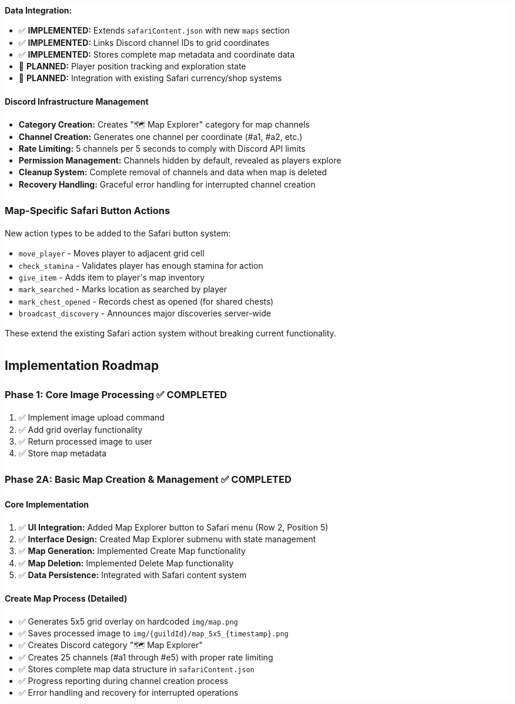 **Data Integration:**
- ✅ **IMPLEMENTED:** Extends `safariContent.json` with new `maps` section
- ✅ **IMPLEMENTED:** Links Discord channel IDs to grid coordinates
- ✅ **IMPLEMENTED:** Stores complete map metadata and coordinate data
- 🔄 **PLANNED:** Player position tracking and exploration state
- 🔄 **PLANNED:** Integration with existing Safari currency/shop systems

#### Discord Infrastructure Management
- **Category Creation:** Creates "🗺️ Map Explorer" category for map channels
- **Channel Creation:** Generates one channel per coordinate (#a1, #a2, etc.)
- **Rate Limiting:** 5 channels per 5 seconds to comply with Discord API limits
- **Permission Management:** Channels hidden by default, revealed as players explore
- **Cleanup System:** Complete removal of channels and data when map is deleted
- **Recovery Handling:** Graceful error handling for interrupted channel creation

### Map-Specific Safari Button Actions

New action types to be added to the Safari button system:
- `move_player` - Moves player to adjacent grid cell
- `check_stamina` - Validates player has enough stamina for action
- `give_item` - Adds item to player's map inventory
- `mark_searched` - Marks location as searched by player
- `mark_chest_opened` - Records chest as opened (for shared chests)
- `broadcast_discovery` - Announces major discoveries server-wide

These extend the existing Safari action system without breaking current functionality.

## Implementation Roadmap

### Phase 1: Core Image Processing ✅ COMPLETED
1. ✅ Implement image upload command
2. ✅ Add grid overlay functionality
3. ✅ Return processed image to user
4. ✅ Store map metadata

### Phase 2A: Basic Map Creation & Management ✅ COMPLETED

#### Core Implementation
1. ✅ **UI Integration:** Added Map Explorer button to Safari menu (Row 2, Position 5)
2. ✅ **Interface Design:** Created Map Explorer submenu with state management
3. ✅ **Map Generation:** Implemented Create Map functionality
4. ✅ **Map Deletion:** Implemented Delete Map functionality
5. ✅ **Data Persistence:** Integrated with Safari content system

#### Create Map Process (Detailed)
- ✅ Generates 5x5 grid overlay on hardcoded `img/map.png`
- ✅ Saves processed image to `img/{guildId}/map_5x5_{timestamp}.png`
- ✅ Creates Discord category "🗺️ Map Explorer" 
- ✅ Creates 25 channels (#a1 through #e5) with proper rate limiting
- ✅ Stores complete map data structure in `safariContent.json`
- ✅ Progress reporting during channel creation process
- ✅ Error handling and recovery for interrupted operations
